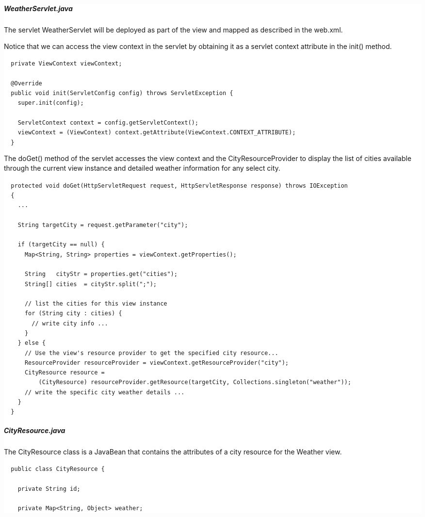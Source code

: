 ##### WeatherServlet.java

The servlet WeatherServlet will be deployed as part of the view and mapped as described in the web.xml.

Notice that we can access the view context in the servlet by obtaining it as a servlet context attribute in the init() method.

      private ViewContext viewContext;

      @Override
      public void init(ServletConfig config) throws ServletException {
        super.init(config);

        ServletContext context = config.getServletContext();
        viewContext = (ViewContext) context.getAttribute(ViewContext.CONTEXT_ATTRIBUTE);
      }


The doGet() method of the servlet accesses the view context and the CityResourceProvider to display the list of cities available through the current view instance and detailed weather information for any select city.

      protected void doGet(HttpServletRequest request, HttpServletResponse response) throws IOException
      {
        ...

        String targetCity = request.getParameter("city");

        if (targetCity == null) {
          Map<String, String> properties = viewContext.getProperties();

          String   cityStr = properties.get("cities");
          String[] cities  = cityStr.split(";");
          
          // list the cities for this view instance
          for (String city : cities) {
            // write city info ...
          }
        } else {
          // Use the view's resource provider to get the specified city resource...
          ResourceProvider resourceProvider = viewContext.getResourceProvider("city");
          CityResource resource = 
              (CityResource) resourceProvider.getResource(targetCity, Collections.singleton("weather"));
          // write the specific city weather details ...
        }
      }

##### CityResource.java

 The CityResource class is a JavaBean that contains the attributes of a city resource for the Weather view.

      public class CityResource {

        private String id;

        private Map<String, Object> weather;
